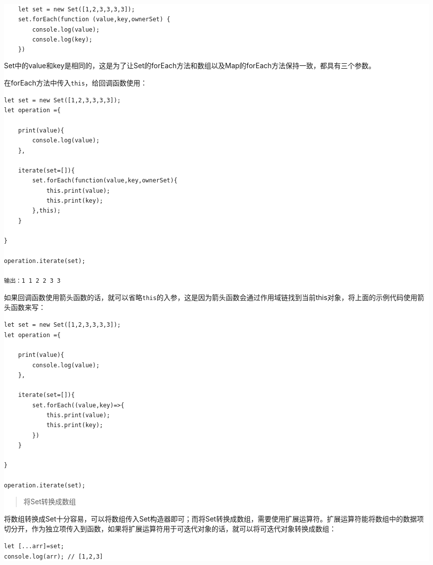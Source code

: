     	let set = new Set([1,2,3,3,3,3]);
    	set.forEach(function (value,key,ownerSet) {
    		console.log(value);
    		console.log(key);			
    	})


Set中的value和key是相同的，这是为了让Set的forEach方法和数组以及Map的forEach方法保持一致，都具有三个参数。

在forEach方法中传入`this`，给回调函数使用：


	let set = new Set([1,2,3,3,3,3]);
	let operation ={
	
		print(value){
			console.log(value);
		},
	
		iterate(set=[]){
			set.forEach(function(value,key,ownerSet){
				this.print(value);
				this.print(key);
			},this);
		}
	
	}
	
	operation.iterate(set);

	输出：1 1 2 2 3 3

如果回调函数使用箭头函数的话，就可以省略`this`的入参，这是因为箭头函数会通过作用域链找到当前this对象，将上面的示例代码使用箭头函数来写：

	let set = new Set([1,2,3,3,3,3]);
	let operation ={
	
		print(value){
			console.log(value);
		},
	
		iterate(set=[]){
			set.forEach((value,key)=>{
				this.print(value);
				this.print(key);
			})
		}
	
	}
	
	operation.iterate(set);

> 将Set转换成数组

将数组转换成Set十分容易，可以将数组传入Set构造器即可；而将Set转换成数组，需要使用扩展运算符。扩展运算符能将数组中的数据项切分开，作为独立项传入到函数，如果将扩展运算符用于可迭代对象的话，就可以将可迭代对象转换成数组：

	let [...arr]=set;
	console.log(arr); // [1,2,3]
